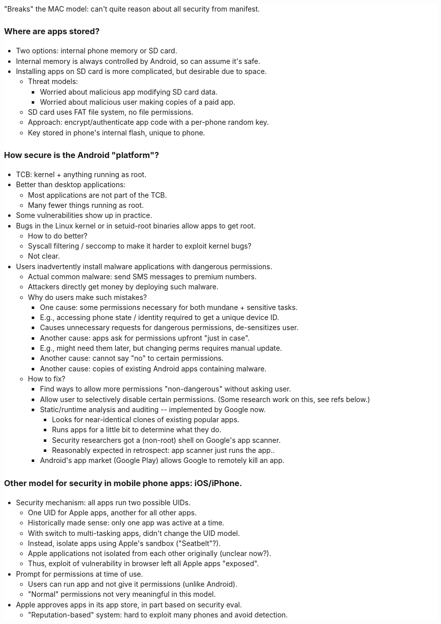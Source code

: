   "Breaks" the MAC model: can't quite reason about all security from manifest.

### Where are apps stored?

 * Two options: internal phone memory or SD card.
 * Internal memory is always controlled by Android, so can assume it's safe.
 * Installing apps on SD card is more complicated, but desirable due to space.
   * Threat models:
     * Worried about malicious app modifying SD card data.
     * Worried about malicious user making copies of a paid app.
   * SD card uses FAT file system, no file permissions.
   * Approach: encrypt/authenticate app code with a per-phone random key.
   * Key stored in phone's internal flash, unique to phone.

### How secure is the Android "platform"?

 * TCB: kernel + anything running as root.
 * Better than desktop applications:
   + Most applications are not part of the TCB.
   + Many fewer things running as root.
 * Some vulnerabilities show up in practice.
 * Bugs in the Linux kernel or in setuid-root binaries allow apps to get root.
   + How to do better?
   + Syscall filtering / seccomp to make it harder to exploit kernel bugs?
   + Not clear.
 * Users inadvertently install malware applications with dangerous permissions.
   + Actual common malware: send SMS messages to premium numbers.
   + Attackers directly get money by deploying such malware.
   + Why do users make such mistakes?
     - One cause: some permissions necessary for both mundane + sensitive tasks.
     - E.g., accessing phone state / identity required to get a unique device ID.
      * Causes unnecessary requests for dangerous permissions, de-sensitizes user.
     - Another cause: apps ask for permissions upfront "just in case".
     - E.g., might need them later, but changing perms requires manual update.
     - Another cause: cannot say "no" to certain permissions.
     - Another cause: copies of existing Android apps containing malware.
   + How to fix?
     - Find ways to allow more permissions "non-dangerous" without asking user.
     - Allow user to selectively disable certain permissions.
       (Some research work on this, see refs below.)
     - Static/runtime analysis and auditing -- implemented by Google now.
         + Looks for near-identical clones of existing popular apps.
         + Runs apps for a little bit to determine what they do.
         + Security researchers got a (non-root) shell on Google's app scanner.
         + Reasonably expected in retrospect: app scanner just runs the app..
     - Android's app market (Google Play) allows Google to remotely kill an app.

### Other model for security in mobile phone apps: iOS/iPhone.

 * Security mechanism: all apps run two possible UIDs.
   * One UID for Apple apps, another for all other apps.
   * Historically made sense: only one app was active at a time.
   * With switch to multi-tasking apps, didn't change the UID model.
   * Instead, isolate apps using Apple's sandbox ("Seatbelt"?).
   * Apple applications not isolated from each other originally (unclear now?).
   * Thus, exploit of vulnerability in browser left all Apple apps "exposed".
 * Prompt for permissions at time of use.
   * Users can run app and not give it permissions (unlike Android).
   * "Normal" permissions not very meaningful in this model.
 * Apple approves apps in its app store, in part based on security eval.
   * "Reputation-based" system: hard to exploit many phones and avoid detection.
